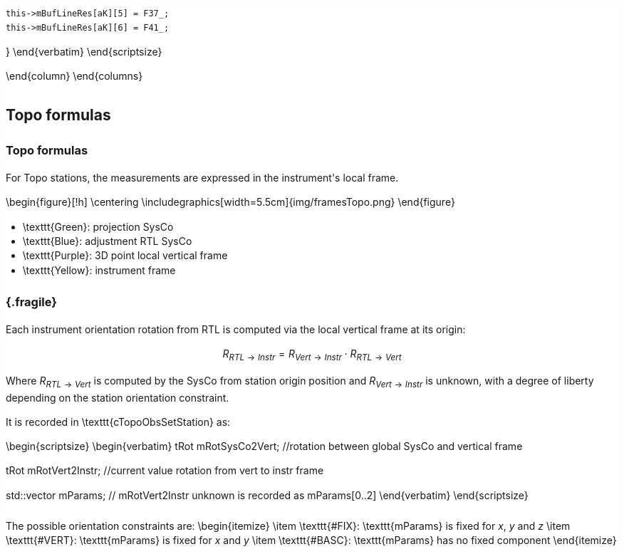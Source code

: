     this->mBufLineRes[aK][5] = F37_;
    this->mBufLineRes[aK][6] = F41_;
  }
\end{verbatim}
\end{scriptsize}

\end{column}
\end{columns}


## Topo formulas
### Topo formulas

For Topo stations, the measurements are expressed in the instrument's local frame.

\begin{figure}[!h]
\centering
\includegraphics[width=5.5cm]{img/framesTopo.png}
\end{figure}

 * \texttt{Green}: projection SysCo
 * \texttt{Blue}: adjustment RTL SysCo
 * \texttt{Purple}: 3D point local vertical frame
 * \texttt{Yellow}: instrument frame


### {.fragile}

Each instrument orientation rotation from RTL is computed via the local vertical frame at its origin:

$$  R_{RTL \rightarrow Instr} = R_{Vert \rightarrow Instr} \cdot R_{RTL \rightarrow Vert}  $$

Where $R_{RTL \rightarrow Vert}$ is computed by the SysCo from station origin position and
$R_{Vert \rightarrow Instr}$ is unknown, with a degree of liberty depending on the station orientation constraint.

It is recorded in \texttt{cTopoObsSetStation} as:

\begin{scriptsize}
\begin{verbatim}
tRot mRotSysCo2Vert; //rotation between global SysCo and vertical frame

tRot mRotVert2Instr; //current value rotation from vert to instr frame

std::vector<tREAL8> mParams;
    // mRotVert2Instr unknown is recorded as mParams[0..2]
\end{verbatim}
\end{scriptsize}

###

The possible orientation constraints are:
\begin{itemize}
   \item \texttt{\#FIX}: \texttt{mParams} is fixed for $x$, $y$ and $z$
   \item \texttt{\#VERT}: \texttt{mParams} is fixed for $x$ and $y$
   \item \texttt{\#BASC}: \texttt{mParams} has no fixed component
\end{itemize}
